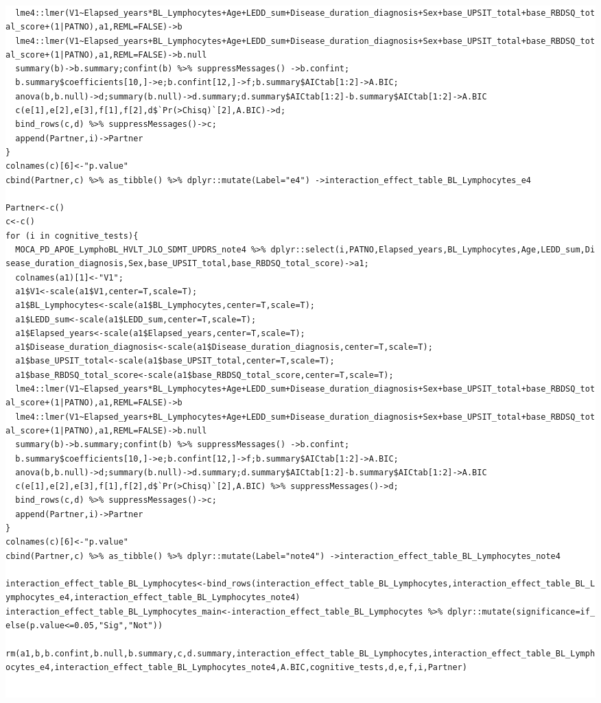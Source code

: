       lme4::lmer(V1~Elapsed_years*BL_Lymphocytes+Age+LEDD_sum+Disease_duration_diagnosis+Sex+base_UPSIT_total+base_RBDSQ_total_score+(1|PATNO),a1,REML=FALSE)->b
      lme4::lmer(V1~Elapsed_years+BL_Lymphocytes+Age+LEDD_sum+Disease_duration_diagnosis+Sex+base_UPSIT_total+base_RBDSQ_total_score+(1|PATNO),a1,REML=FALSE)->b.null
      summary(b)->b.summary;confint(b) %>% suppressMessages() ->b.confint;
      b.summary$coefficients[10,]->e;b.confint[12,]->f;b.summary$AICtab[1:2]->A.BIC;
      anova(b,b.null)->d;summary(b.null)->d.summary;d.summary$AICtab[1:2]-b.summary$AICtab[1:2]->A.BIC
      c(e[1],e[2],e[3],f[1],f[2],d$`Pr(>Chisq)`[2],A.BIC)->d;
      bind_rows(c,d) %>% suppressMessages()->c;
      append(Partner,i)->Partner
    }
    colnames(c)[6]<-"p.value"
    cbind(Partner,c) %>% as_tibble() %>% dplyr::mutate(Label="e4") ->interaction_effect_table_BL_Lymphocytes_e4 

    Partner<-c()
    c<-c()
    for (i in cognitive_tests){
      MOCA_PD_APOE_LymphoBL_HVLT_JLO_SDMT_UPDRS_note4 %>% dplyr::select(i,PATNO,Elapsed_years,BL_Lymphocytes,Age,LEDD_sum,Disease_duration_diagnosis,Sex,base_UPSIT_total,base_RBDSQ_total_score)->a1;
      colnames(a1)[1]<-"V1";
      a1$V1<-scale(a1$V1,center=T,scale=T);
      a1$BL_Lymphocytes<-scale(a1$BL_Lymphocytes,center=T,scale=T);
      a1$LEDD_sum<-scale(a1$LEDD_sum,center=T,scale=T);
      a1$Elapsed_years<-scale(a1$Elapsed_years,center=T,scale=T);
      a1$Disease_duration_diagnosis<-scale(a1$Disease_duration_diagnosis,center=T,scale=T);
      a1$base_UPSIT_total<-scale(a1$base_UPSIT_total,center=T,scale=T);
      a1$base_RBDSQ_total_score<-scale(a1$base_RBDSQ_total_score,center=T,scale=T);
      lme4::lmer(V1~Elapsed_years*BL_Lymphocytes+Age+LEDD_sum+Disease_duration_diagnosis+Sex+base_UPSIT_total+base_RBDSQ_total_score+(1|PATNO),a1,REML=FALSE)->b
      lme4::lmer(V1~Elapsed_years+BL_Lymphocytes+Age+LEDD_sum+Disease_duration_diagnosis+Sex+base_UPSIT_total+base_RBDSQ_total_score+(1|PATNO),a1,REML=FALSE)->b.null
      summary(b)->b.summary;confint(b) %>% suppressMessages() ->b.confint;
      b.summary$coefficients[10,]->e;b.confint[12,]->f;b.summary$AICtab[1:2]->A.BIC;
      anova(b,b.null)->d;summary(b.null)->d.summary;d.summary$AICtab[1:2]-b.summary$AICtab[1:2]->A.BIC
      c(e[1],e[2],e[3],f[1],f[2],d$`Pr(>Chisq)`[2],A.BIC) %>% suppressMessages()->d;
      bind_rows(c,d) %>% suppressMessages()->c;
      append(Partner,i)->Partner
    }
    colnames(c)[6]<-"p.value"
    cbind(Partner,c) %>% as_tibble() %>% dplyr::mutate(Label="note4") ->interaction_effect_table_BL_Lymphocytes_note4

    interaction_effect_table_BL_Lymphocytes<-bind_rows(interaction_effect_table_BL_Lymphocytes,interaction_effect_table_BL_Lymphocytes_e4,interaction_effect_table_BL_Lymphocytes_note4)
    interaction_effect_table_BL_Lymphocytes_main<-interaction_effect_table_BL_Lymphocytes %>% dplyr::mutate(significance=if_else(p.value<=0.05,"Sig","Not"))

    rm(a1,b,b.confint,b.null,b.summary,c,d.summary,interaction_effect_table_BL_Lymphocytes,interaction_effect_table_BL_Lymphocytes_e4,interaction_effect_table_BL_Lymphocytes_note4,A.BIC,cognitive_tests,d,e,f,i,Partner)

<br />  

